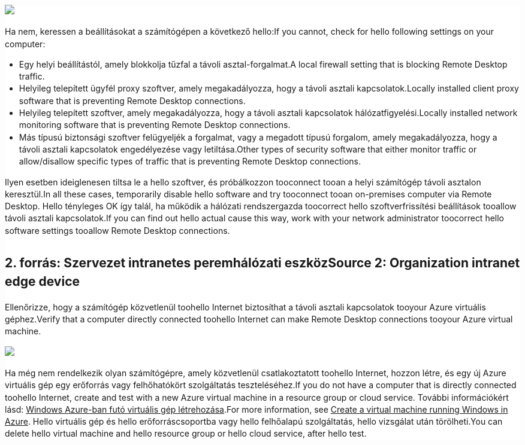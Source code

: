 ![](./media/detailed-troubleshoot-rdp/tshootrdp_1.png)

<span data-ttu-id="a4c70-138">Ha nem, keressen a beállításokat a számítógépen a következő hello:</span><span class="sxs-lookup"><span data-stu-id="a4c70-138">If you cannot, check for hello following settings on your computer:</span></span>

* <span data-ttu-id="a4c70-139">Egy helyi beállítástól, amely blokkolja tűzfal a távoli asztal-forgalmat.</span><span class="sxs-lookup"><span data-stu-id="a4c70-139">A local firewall setting that is blocking Remote Desktop traffic.</span></span>
* <span data-ttu-id="a4c70-140">Helyileg telepített ügyfél proxy szoftver, amely megakadályozza, hogy a távoli asztali kapcsolatok.</span><span class="sxs-lookup"><span data-stu-id="a4c70-140">Locally installed client proxy software that is preventing Remote Desktop connections.</span></span>
* <span data-ttu-id="a4c70-141">Helyileg telepített szoftver, amely megakadályozza, hogy a távoli asztali kapcsolatok hálózatfigyelési.</span><span class="sxs-lookup"><span data-stu-id="a4c70-141">Locally installed network monitoring software that is preventing Remote Desktop connections.</span></span>
* <span data-ttu-id="a4c70-142">Más típusú biztonsági szoftver felügyeljék a forgalmat, vagy a megadott típusú forgalom, amely megakadályozza, hogy a távoli asztali kapcsolatok engedélyezése vagy letiltása.</span><span class="sxs-lookup"><span data-stu-id="a4c70-142">Other types of security software that either monitor traffic or allow/disallow specific types of traffic that is preventing Remote Desktop connections.</span></span>

<span data-ttu-id="a4c70-143">Ilyen esetben ideiglenesen tiltsa le a hello szoftver, és próbálkozzon tooconnect tooan a helyi számítógép távoli asztalon keresztül.</span><span class="sxs-lookup"><span data-stu-id="a4c70-143">In all these cases, temporarily disable hello software and try tooconnect tooan on-premises computer via Remote Desktop.</span></span> <span data-ttu-id="a4c70-144">Hello tényleges OK így talál, ha működik a hálózati rendszergazda toocorrect hello szoftverfrissítési beállítások tooallow távoli asztali kapcsolatok.</span><span class="sxs-lookup"><span data-stu-id="a4c70-144">If you can find out hello actual cause this way, work with your network administrator toocorrect hello software settings tooallow Remote Desktop connections.</span></span>

## <a name="source-2-organization-intranet-edge-device"></a><span data-ttu-id="a4c70-145">2. forrás: Szervezet intranetes peremhálózati eszköz</span><span class="sxs-lookup"><span data-stu-id="a4c70-145">Source 2: Organization intranet edge device</span></span>
<span data-ttu-id="a4c70-146">Ellenőrizze, hogy a számítógép közvetlenül toohello Internet biztosíthat a távoli asztali kapcsolatok tooyour Azure virtuális géphez.</span><span class="sxs-lookup"><span data-stu-id="a4c70-146">Verify that a computer directly connected toohello Internet can make Remote Desktop connections tooyour Azure virtual machine.</span></span>

![](./media/detailed-troubleshoot-rdp/tshootrdp_2.png)

<span data-ttu-id="a4c70-147">Ha még nem rendelkezik olyan számítógépre, amely közvetlenül csatlakoztatott toohello Internet, hozzon létre, és egy új Azure virtuális gép egy erőforrás vagy felhőhatókört szolgáltatás teszteléséhez.</span><span class="sxs-lookup"><span data-stu-id="a4c70-147">If you do not have a computer that is directly connected toohello Internet, create and test with a new Azure virtual machine in a resource group or cloud service.</span></span> <span data-ttu-id="a4c70-148">További információkért lásd: [Windows Azure-ban futó virtuális gép létrehozása](../virtual-machines-windows-hero-tutorial.md).</span><span class="sxs-lookup"><span data-stu-id="a4c70-148">For more information, see [Create a virtual machine running Windows in Azure](../virtual-machines-windows-hero-tutorial.md).</span></span> <span data-ttu-id="a4c70-149">Hello virtuális gép és hello erőforráscsoportba vagy hello felhőalapú szolgáltatás, hello vizsgálat után törölheti.</span><span class="sxs-lookup"><span data-stu-id="a4c70-149">You can delete hello virtual machine and hello resource group or hello cloud service, after hello test.</span></span>
